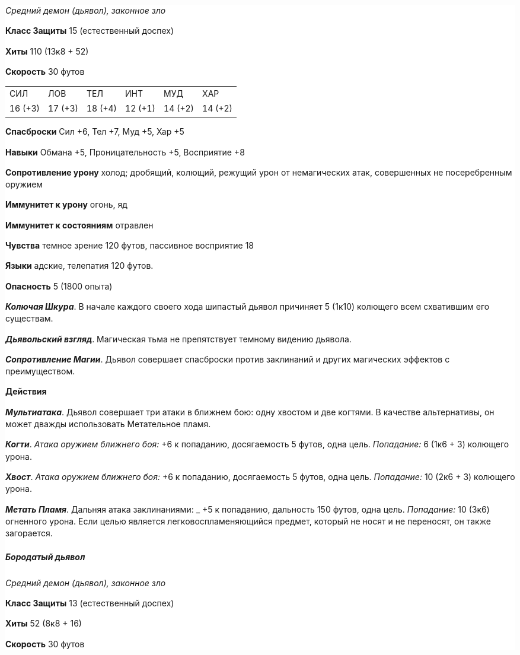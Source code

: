 _Средний демон (дьявол), законное зло_

**Класс Защиты** 15 (естественный доспех)

**Хиты** 110 (13к8 + 52)

**Скорость** 30 футов

<table><tbody><tr><td>СИЛ</td><td>ЛОВ</td><td>ТЕЛ</td><td>ИНТ</td><td>МУД</td><td>ХАР</td></tr><tr><td>16 (+3)</td><td>17 (+3)</td><td>18 (+4)</td><td>12 (+1)</td><td>14 (+2)</td><td>14 (+2)</td></tr></tbody></table>

**Спасброски** Сил +6, Тел +7, Муд +5, Хар +5

**Навыки** Обмана +5, Проницательность +5, Восприятие +8

**Сопротивление урону** холод; дробящий, колющий, режущий урон от немагических атак, совершенных не посеребренным оружием

**Иммунитет к урону** огонь, яд

**Иммунитет к состояниям** отравлен

**Чувства** темное зрение 120 футов, пассивное восприятие 18

**Языки** адские, телепатия 120 футов.

**Опасность** 5 (1800 опыта)

**_Колючая Шкура_**. В начале каждого своего хода шипастый дьявол причиняет 5 (1к10) колющего всем схватившим его существам.

**_Дьявольский взгляд_**. Магическая тьма не препятствует темному видению дьявола.

**_Сопротивление Магии_**. Дьявол совершает спасброски против заклинаний и других магических эффектов с преимуществом.

**Действия**

**_Мультиатака_**. Дьявол совершает три атаки в ближнем бою: одну хвостом и две когтями. В качестве альтернативы, он может дважды использовать Метательное пламя.

**_Когти_**. _Атака оружием ближнего боя:_ +6 к попаданию, досягаемость 5 футов, одна цель. _Попадание:_ 6 (1к6 + 3) колющего урона.

**_Хвост_**. _Атака оружием ближнего боя:_ +6 к попаданию, досягаемость 5 футов, одна цель. _Попадание:_ 10 (2к6 + 3) колющего урона.

**_Метать Пламя_**. Дальняя атака заклинаниями: \_ +5 к попаданию, дальность 150 футов, одна цель. _Попадание:_ 10 (3к6) огненного урона. Если целью является легковоспламеняющийся предмет, который не носят и не переносят, он также загорается.

##### Бородатый дьявол

_Средний демон (дьявол), законное зло_

**Класс Защиты** 13 (естественный доспех)

**Хиты** 52 (8к8 + 16)

**Скорость** 30 футов
